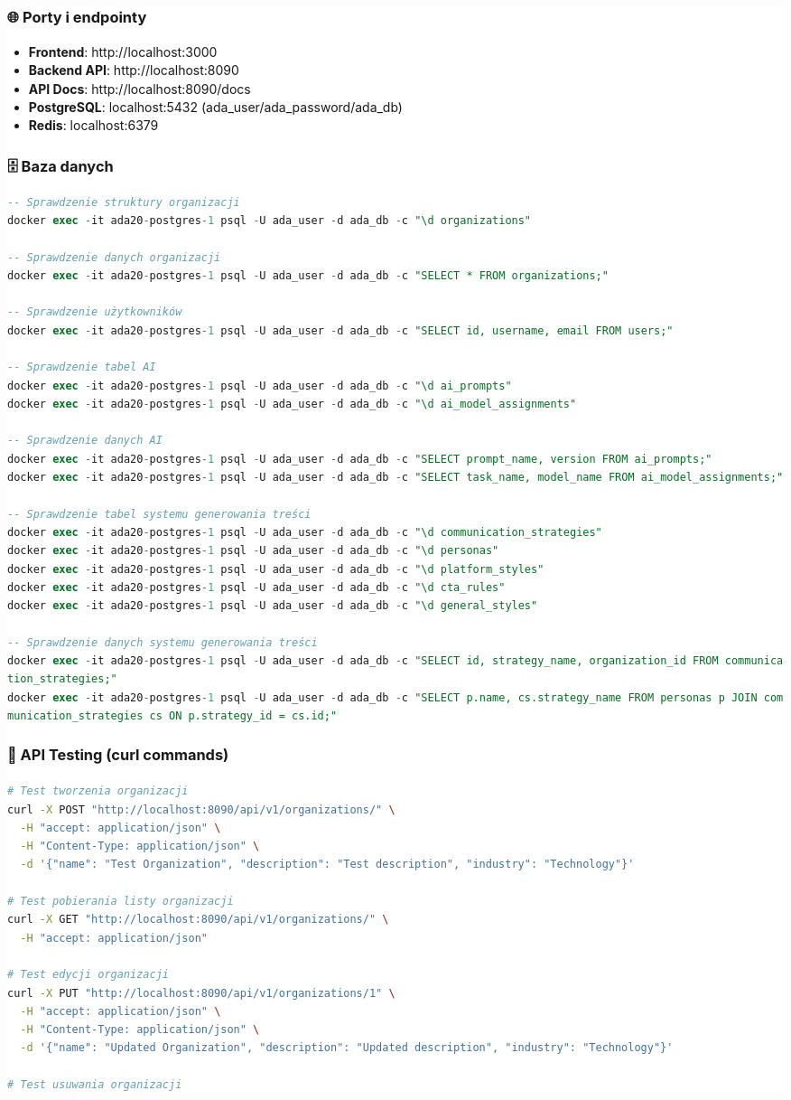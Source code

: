 ### 🌐 Porty i endpointy
- **Frontend**: http://localhost:3000
- **Backend API**: http://localhost:8090
- **API Docs**: http://localhost:8090/docs
- **PostgreSQL**: localhost:5432 (ada_user/ada_password/ada_db)
- **Redis**: localhost:6379

### 🗄️ Baza danych
```sql
-- Sprawdzenie struktury organizacji
docker exec -it ada20-postgres-1 psql -U ada_user -d ada_db -c "\d organizations"

-- Sprawdzenie danych organizacji
docker exec -it ada20-postgres-1 psql -U ada_user -d ada_db -c "SELECT * FROM organizations;"

-- Sprawdzenie użytkowników
docker exec -it ada20-postgres-1 psql -U ada_user -d ada_db -c "SELECT id, username, email FROM users;"

-- Sprawdzenie tabel AI
docker exec -it ada20-postgres-1 psql -U ada_user -d ada_db -c "\d ai_prompts"
docker exec -it ada20-postgres-1 psql -U ada_user -d ada_db -c "\d ai_model_assignments"

-- Sprawdzenie danych AI
docker exec -it ada20-postgres-1 psql -U ada_user -d ada_db -c "SELECT prompt_name, version FROM ai_prompts;"
docker exec -it ada20-postgres-1 psql -U ada_user -d ada_db -c "SELECT task_name, model_name FROM ai_model_assignments;"

-- Sprawdzenie tabel systemu generowania treści
docker exec -it ada20-postgres-1 psql -U ada_user -d ada_db -c "\d communication_strategies"
docker exec -it ada20-postgres-1 psql -U ada_user -d ada_db -c "\d personas"
docker exec -it ada20-postgres-1 psql -U ada_user -d ada_db -c "\d platform_styles"
docker exec -it ada20-postgres-1 psql -U ada_user -d ada_db -c "\d cta_rules"
docker exec -it ada20-postgres-1 psql -U ada_user -d ada_db -c "\d general_styles"

-- Sprawdzenie danych systemu generowania treści
docker exec -it ada20-postgres-1 psql -U ada_user -d ada_db -c "SELECT id, strategy_name, organization_id FROM communication_strategies;"
docker exec -it ada20-postgres-1 psql -U ada_user -d ada_db -c "SELECT p.name, cs.strategy_name FROM personas p JOIN communication_strategies cs ON p.strategy_id = cs.id;"
```

### 🔑 API Testing (curl commands)
```bash
# Test tworzenia organizacji
curl -X POST "http://localhost:8090/api/v1/organizations/" \
  -H "accept: application/json" \
  -H "Content-Type: application/json" \
  -d '{"name": "Test Organization", "description": "Test description", "industry": "Technology"}'

# Test pobierania listy organizacji
curl -X GET "http://localhost:8090/api/v1/organizations/" \
  -H "accept: application/json"

# Test edycji organizacji
curl -X PUT "http://localhost:8090/api/v1/organizations/1" \
  -H "accept: application/json" \
  -H "Content-Type: application/json" \
  -d '{"name": "Updated Organization", "description": "Updated description", "industry": "Technology"}'

# Test usuwania organizacji
```